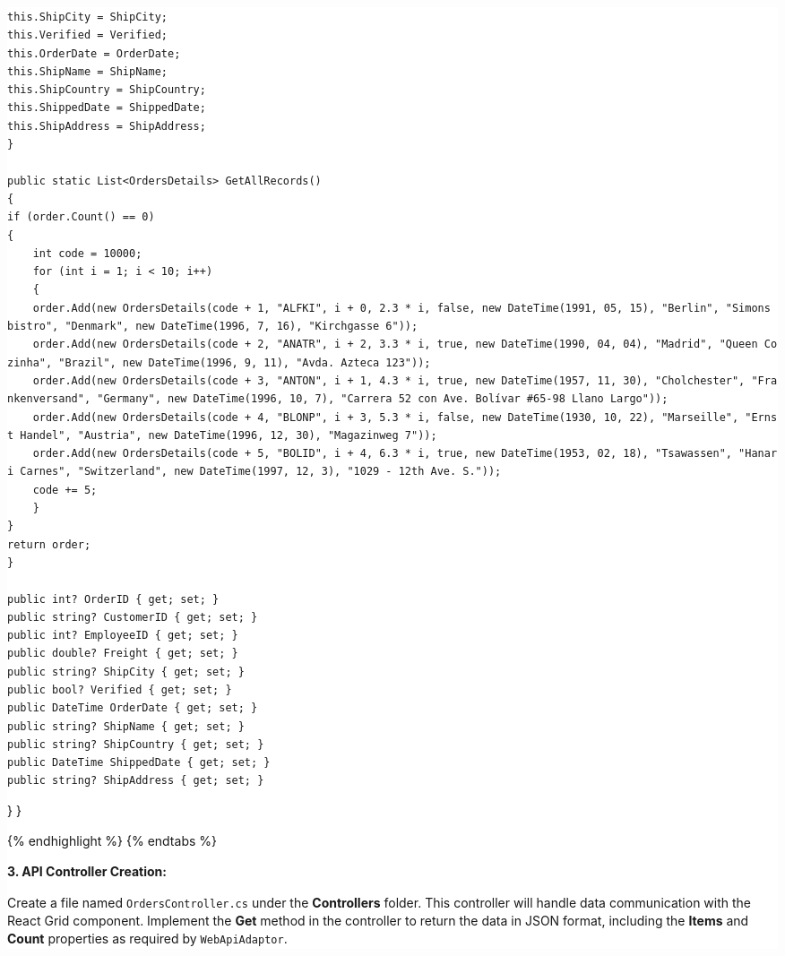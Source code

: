     this.ShipCity = ShipCity;
    this.Verified = Verified;
    this.OrderDate = OrderDate;
    this.ShipName = ShipName;
    this.ShipCountry = ShipCountry;
    this.ShippedDate = ShippedDate;
    this.ShipAddress = ShipAddress;
    }

    public static List<OrdersDetails> GetAllRecords()
    {
    if (order.Count() == 0)
    {
        int code = 10000;
        for (int i = 1; i < 10; i++)
        {
        order.Add(new OrdersDetails(code + 1, "ALFKI", i + 0, 2.3 * i, false, new DateTime(1991, 05, 15), "Berlin", "Simons bistro", "Denmark", new DateTime(1996, 7, 16), "Kirchgasse 6"));
        order.Add(new OrdersDetails(code + 2, "ANATR", i + 2, 3.3 * i, true, new DateTime(1990, 04, 04), "Madrid", "Queen Cozinha", "Brazil", new DateTime(1996, 9, 11), "Avda. Azteca 123"));
        order.Add(new OrdersDetails(code + 3, "ANTON", i + 1, 4.3 * i, true, new DateTime(1957, 11, 30), "Cholchester", "Frankenversand", "Germany", new DateTime(1996, 10, 7), "Carrera 52 con Ave. Bolívar #65-98 Llano Largo"));
        order.Add(new OrdersDetails(code + 4, "BLONP", i + 3, 5.3 * i, false, new DateTime(1930, 10, 22), "Marseille", "Ernst Handel", "Austria", new DateTime(1996, 12, 30), "Magazinweg 7"));
        order.Add(new OrdersDetails(code + 5, "BOLID", i + 4, 6.3 * i, true, new DateTime(1953, 02, 18), "Tsawassen", "Hanari Carnes", "Switzerland", new DateTime(1997, 12, 3), "1029 - 12th Ave. S."));
        code += 5;
        }
    }
    return order;
    }

    public int? OrderID { get; set; }
    public string? CustomerID { get; set; }
    public int? EmployeeID { get; set; }
    public double? Freight { get; set; }
    public string? ShipCity { get; set; }
    public bool? Verified { get; set; }
    public DateTime OrderDate { get; set; }
    public string? ShipName { get; set; }
    public string? ShipCountry { get; set; }
    public DateTime ShippedDate { get; set; }
    public string? ShipAddress { get; set; }
 }
}

{% endhighlight %}
{% endtabs %}

**3. API Controller Creation:**

Create a file named `OrdersController.cs` under the **Controllers** folder. This controller will handle data communication with the React Grid component. Implement the **Get** method in the controller to return the data in JSON format, including the **Items** and **Count** properties as required by `WebApiAdaptor`.
